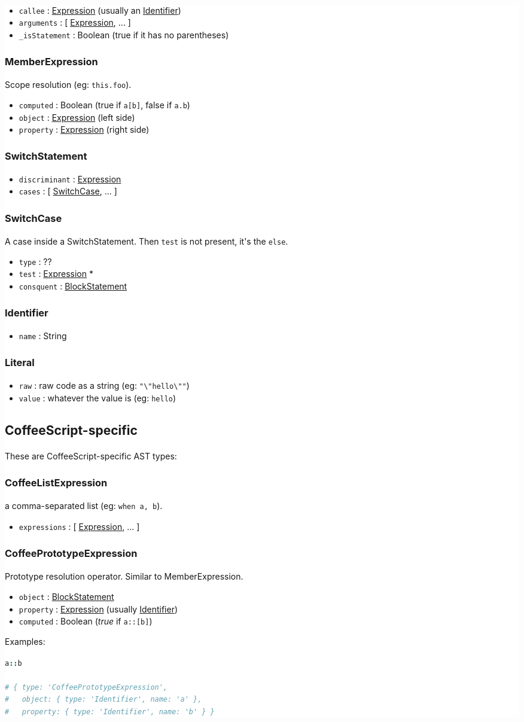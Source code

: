    - `callee` : [Expression] (usually an [Identifier])
   - `arguments` : [ [Expression], ... ]
   - `_isStatement` : Boolean (true if it has no parentheses)

### MemberExpression
Scope resolution (eg: `this.foo`).

   - `computed` : Boolean (true if `a[b]`, false if `a.b`)
   - `object` : [Expression] (left side)
   - `property` : [Expression] (right side)

### SwitchStatement

   - `discriminant` : [Expression]
   - `cases` : [ [SwitchCase], ... ]

### SwitchCase
A case inside a SwitchStatement. Then `test` is not present, it's the `else`.
   
   - `type` : ??
   - `test` : [Expression] *
   - `consquent` : [BlockStatement]

### Identifier

   - `name` : String

### Literal
   - `raw` : raw code as a string (eg: `"\"hello\""`)
   - `value` : whatever the value is (eg: `hello`)

CoffeeScript-specific
---------------------

These are CoffeeScript-specific AST types:

### CoffeeListExpression
a comma-separated list (eg: `when a, b`).

   - `expressions` : [ [Expression], ... ]

### CoffeePrototypeExpression
Prototype resolution operator. Similar to MemberExpression.

   - `object` : [BlockStatement]
   - `property` : [Expression] (usually [Identifier])
   - `computed` : Boolean (*true* if `a::[b]`)

Examples:

```coffee
a::b

# { type: 'CoffeePrototypeExpression',
#   object: { type: 'Identifier', name: 'a' },
#   property: { type: 'Identifier', name: 'b' } }
```


[Parser API spec]: https://developer.mozilla.org/en-US/docs/Mozilla/Projects/SpiderMonkey/Parser_API
[Expression]: #expression
[Statement]: #statement
[Program]: #program
[BlockStatement]: #blockstatement
[ExpressionStatement]: #expressionstatement
[Identifier]: #identifier
[IfStatement]: #ifstatement
[BreakStatement]: #breakstatement
[ContinueStatement]: #continuestatement
[SwitchStatement]: #switchstatement
[ReturnStatement]: #returnstatement
[ThrowStatement]: #throwstatement
[TryStatement]: #trystatement
[CatchClause]: #catchclause
[WhileStatement]: #whilestatement
[DebuggerStatement]: #debuggerstatement
[ThisExpression]: #thisexpression
[ArrayExpression]: #arrayexpression
[ObjectExpression]: #objectexpression
[Property]: #property
[FunctionExpression]: #functionexpression
[UnaryExpression]: #unaryexpression
[BinaryExpression]: #binaryexpression
[AssignmentExpression]: #assignmentexpression
[UpdateExpression]: #updateexpression
[ConditionalExpression]: #conditionalexpression
[NewExpression]: #newexpression
[CallExpression]: #callexpression
[MemberExpression]: #memberexpression
[SwitchStatement]: #switchstatement
[SwitchCase]: #switchcase
[Identifier]: #identifier
[Literal]: #literal
[CoffeeListExpression]: #coffeelistexpression
[CoffeePrototypeExpression]: #coffeeprototypeexpression
[CoffeeLoopStatement]: #coffeeloopstatement
[CoffeeEscapedExpression]: #coffeeescapedexpression
[CoffeeDoExpression]: #coffeedoexpression
[BlockComment]: #blockcomment
[LineComment]: #linecomment
[SequenceExpression]: #sequenceexpression
[EmptyStatement]: #emptystatement
[FunctionDeclaration]: #functiondeclaration
[VariableDeclaration]: #variabledeclaration
[VariableDeclarator]: #variabledeclarator
[WithStatement]: #withstatement
[LabeledStatement]: #labeledstatement
[ForStatement]: #forstatement
[ForInStatement]: #forinstatement
[DoWhileStatement]: #dowhilestatement
[ArrowFunctionExpression]: #arrowfunctionexpression
[ArrayPattern]: #arraypattern
[ObjectPattern]: #objectpattern